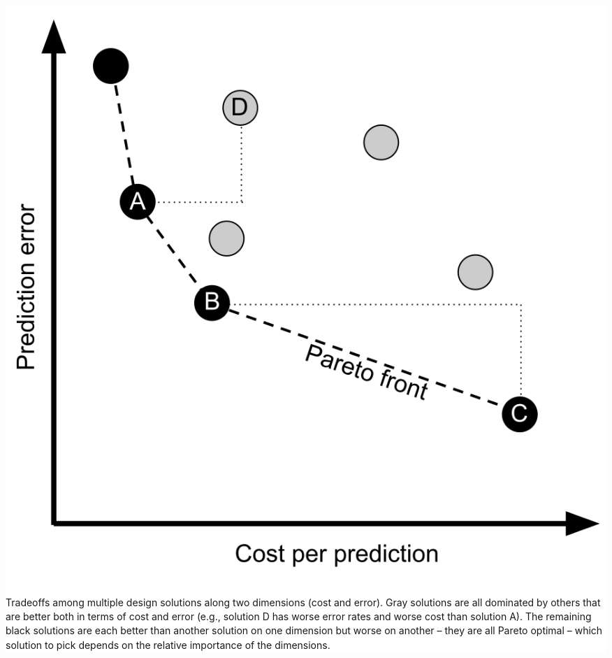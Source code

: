 ![A scatter plot with prediction error on one axis and the cost of prediction on the other axis shows several dots indicating different systems. Four dots that are closest to the axes are highlighted as being on the Pareto front.](./img/09-pareto-front.svg)

<figcaption>

Tradeoffs among multiple design solutions along two dimensions (cost and error). Gray solutions are all dominated by others that are better both in terms of cost and error (e.g., solution D has worse error rates and worse cost than solution A). The remaining black solutions are each better than another solution on one dimension but worse on another – they are all Pareto optimal – which solution to pick depends on the relative importance of the dimensions.

</figcaption>
</figure>

